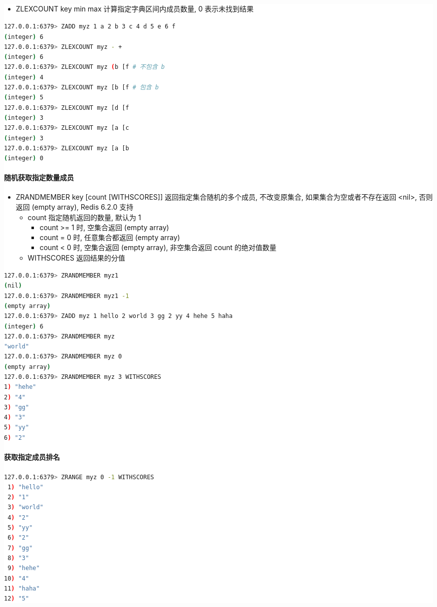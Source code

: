 - ZLEXCOUNT key min max 计算指定字典区间内成员数量, 0 表示未找到结果

```bash
127.0.0.1:6379> ZADD myz 1 a 2 b 3 c 4 d 5 e 6 f
(integer) 6
127.0.0.1:6379> ZLEXCOUNT myz - +
(integer) 6
127.0.0.1:6379> ZLEXCOUNT myz (b [f # 不包含 b
(integer) 4
127.0.0.1:6379> ZLEXCOUNT myz [b [f # 包含 b
(integer) 5
127.0.0.1:6379> ZLEXCOUNT myz [d [f
(integer) 3
127.0.0.1:6379> ZLEXCOUNT myz [a [c
(integer) 3
127.0.0.1:6379> ZLEXCOUNT myz [a [b
(integer) 0
```

#### 随机获取指定数量成员

- ZRANDMEMBER key [count [WITHSCORES]] 返回指定集合随机的多个成员, 不改变原集合, 如果集合为空或者不存在返回 \<nil\>, 否则返回 (empty array), Redis 6.2.0 支持
  - count 指定随机返回的数量, 默认为 1
    - count >= 1 时, 空集合返回 (empty array)
    - count = 0 时, 任意集合都返回 (empty array)
    - count < 0 时, 空集合返回 (empty array), 非空集合返回 count 的绝对值数量
  - WITHSCORES 返回结果的分值

```bash
127.0.0.1:6379> ZRANDMEMBER myz1
(nil)
127.0.0.1:6379> ZRANDMEMBER myz1 -1
(empty array)
127.0.0.1:6379> ZADD myz 1 hello 2 world 3 gg 2 yy 4 hehe 5 haha
(integer) 6
127.0.0.1:6379> ZRANDMEMBER myz
"world"
127.0.0.1:6379> ZRANDMEMBER myz 0
(empty array)
127.0.0.1:6379> ZRANDMEMBER myz 3 WITHSCORES
1) "hehe"
2) "4"
3) "gg"
4) "3"
5) "yy"
6) "2"
```

#### 获取指定成员排名

```bash
127.0.0.1:6379> ZRANGE myz 0 -1 WITHSCORES
 1) "hello"
 2) "1"
 3) "world"
 4) "2"
 5) "yy"
 6) "2"
 7) "gg"
 8) "3"
 9) "hehe"
10) "4"
11) "haha"
12) "5"
```
